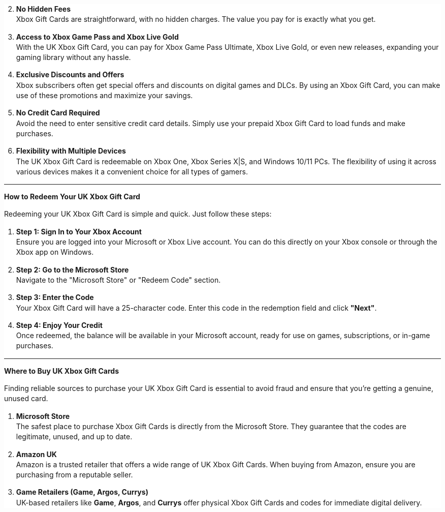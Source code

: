 2. **No Hidden Fees**  
   Xbox Gift Cards are straightforward, with no hidden charges. The value you pay for is exactly what you get.

3. **Access to Xbox Game Pass and Xbox Live Gold**  
   With the UK Xbox Gift Card, you can pay for Xbox Game Pass Ultimate, Xbox Live Gold, or even new releases, expanding your gaming library without any hassle.

4. **Exclusive Discounts and Offers**  
   Xbox subscribers often get special offers and discounts on digital games and DLCs. By using an Xbox Gift Card, you can make use of these promotions and maximize your savings.

5. **No Credit Card Required**  
   Avoid the need to enter sensitive credit card details. Simply use your prepaid Xbox Gift Card to load funds and make purchases.

6. **Flexibility with Multiple Devices**  
   The UK Xbox Gift Card is redeemable on Xbox One, Xbox Series X|S, and Windows 10/11 PCs. The flexibility of using it across various devices makes it a convenient choice for all types of gamers.

---

**How to Redeem Your UK Xbox Gift Card**

Redeeming your UK Xbox Gift Card is simple and quick. Just follow these steps:

1. **Step 1: Sign In to Your Xbox Account**  
   Ensure you are logged into your Microsoft or Xbox Live account. You can do this directly on your Xbox console or through the Xbox app on Windows.

2. **Step 2: Go to the Microsoft Store**  
   Navigate to the "Microsoft Store" or "Redeem Code" section.

3. **Step 3: Enter the Code**  
   Your Xbox Gift Card will have a 25-character code. Enter this code in the redemption field and click **"Next"**.

4. **Step 4: Enjoy Your Credit**  
   Once redeemed, the balance will be available in your Microsoft account, ready for use on games, subscriptions, or in-game purchases.

---

**Where to Buy UK Xbox Gift Cards**

Finding reliable sources to purchase your UK Xbox Gift Card is essential to avoid fraud and ensure that you’re getting a genuine, unused card.

1. **Microsoft Store**  
   The safest place to purchase Xbox Gift Cards is directly from the Microsoft Store. They guarantee that the codes are legitimate, unused, and up to date.

2. **Amazon UK**  
   Amazon is a trusted retailer that offers a wide range of UK Xbox Gift Cards. When buying from Amazon, ensure you are purchasing from a reputable seller.

3. **Game Retailers (Game, Argos, Currys)**  
   UK-based retailers like **Game**, **Argos**, and **Currys** offer physical Xbox Gift Cards and codes for immediate digital delivery.
